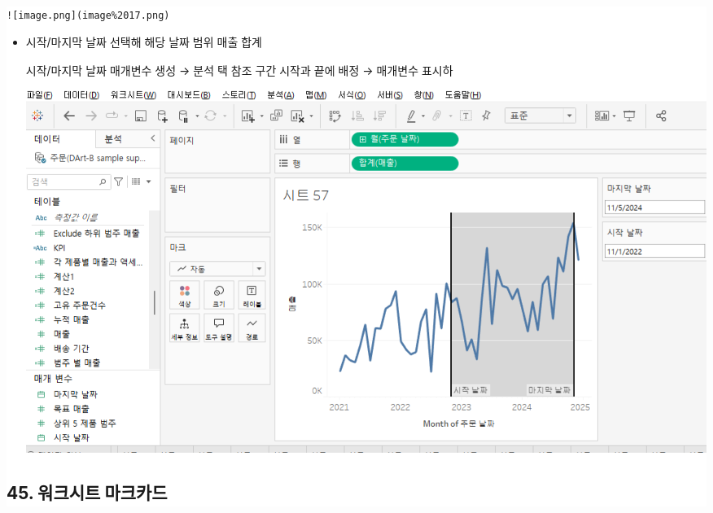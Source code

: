    ![image.png](image%2017.png)
    
- 시작/마지막 날짜 선택해 해당 날짜 범위 매출 합계
    
    시작/마지막 날짜 매개변수 생성 → 분석 택 참조 구간 시작과 끝에 배정 → 매개변수 표시하
    
    ![image.png](image%2018.png)
    

## 45. 워크시트 마크카드
